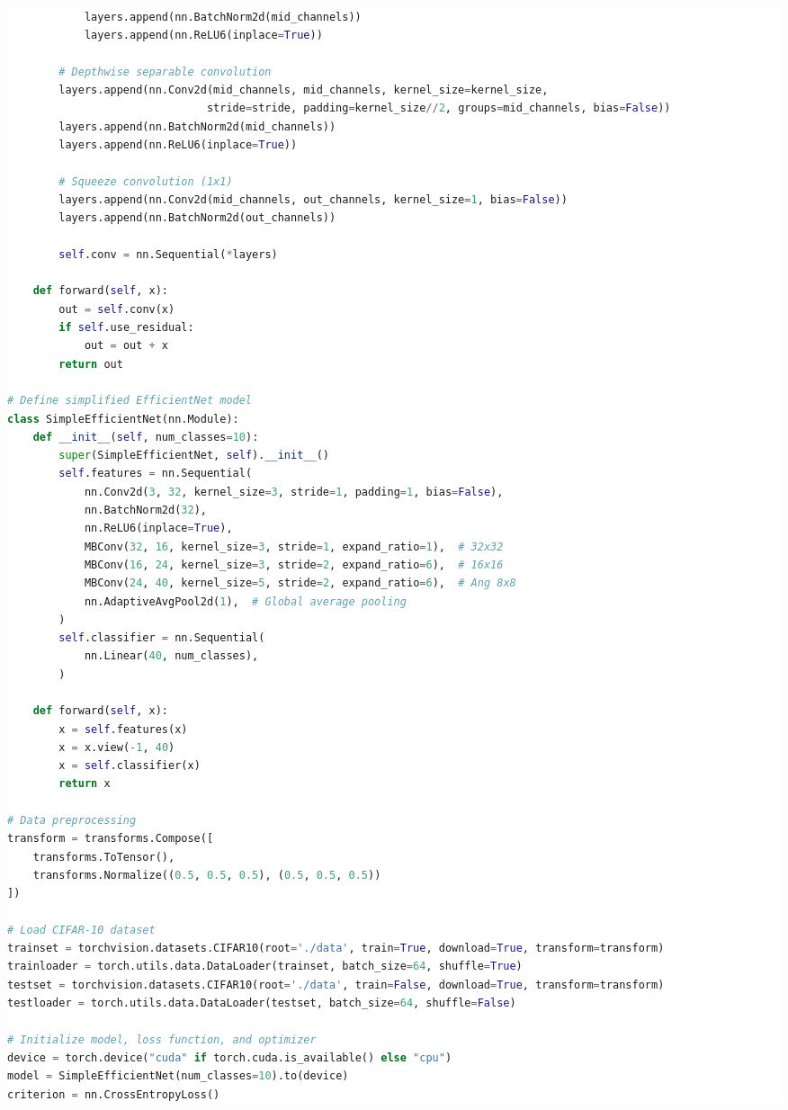 ```python
            layers.append(nn.BatchNorm2d(mid_channels))
            layers.append(nn.ReLU6(inplace=True))
        
        # Depthwise separable convolution
        layers.append(nn.Conv2d(mid_channels, mid_channels, kernel_size=kernel_size, 
                               stride=stride, padding=kernel_size//2, groups=mid_channels, bias=False))
        layers.append(nn.BatchNorm2d(mid_channels))
        layers.append(nn.ReLU6(inplace=True))
        
        # Squeeze convolution (1x1)
        layers.append(nn.Conv2d(mid_channels, out_channels, kernel_size=1, bias=False))
        layers.append(nn.BatchNorm2d(out_channels))
        
        self.conv = nn.Sequential(*layers)
    
    def forward(self, x):
        out = self.conv(x)
        if self.use_residual:
            out = out + x
        return out

# Define simplified EfficientNet model
class SimpleEfficientNet(nn.Module):
    def __init__(self, num_classes=10):
        super(SimpleEfficientNet, self).__init__()
        self.features = nn.Sequential(
            nn.Conv2d(3, 32, kernel_size=3, stride=1, padding=1, bias=False),
            nn.BatchNorm2d(32),
            nn.ReLU6(inplace=True),
            MBConv(32, 16, kernel_size=3, stride=1, expand_ratio=1),  # 32x32
            MBConv(16, 24, kernel_size=3, stride=2, expand_ratio=6),  # 16x16
            MBConv(24, 40, kernel_size=5, stride=2, expand_ratio=6),  # Ang 8x8
            nn.AdaptiveAvgPool2d(1),  # Global average pooling
        )
        self.classifier = nn.Sequential(
            nn.Linear(40, num_classes),
        )

    def forward(self, x):
        x = self.features(x)
        x = x.view(-1, 40)
        x = self.classifier(x)
        return x

# Data preprocessing
transform = transforms.Compose([
    transforms.ToTensor(),
    transforms.Normalize((0.5, 0.5, 0.5), (0.5, 0.5, 0.5))
])

# Load CIFAR-10 dataset
trainset = torchvision.datasets.CIFAR10(root='./data', train=True, download=True, transform=transform)
trainloader = torch.utils.data.DataLoader(trainset, batch_size=64, shuffle=True)
testset = torchvision.datasets.CIFAR10(root='./data', train=False, download=True, transform=transform)
testloader = torch.utils.data.DataLoader(testset, batch_size=64, shuffle=False)

# Initialize model, loss function, and optimizer
device = torch.device("cuda" if torch.cuda.is_available() else "cpu")
model = SimpleEfficientNet(num_classes=10).to(device)
criterion = nn.CrossEntropyLoss()
```